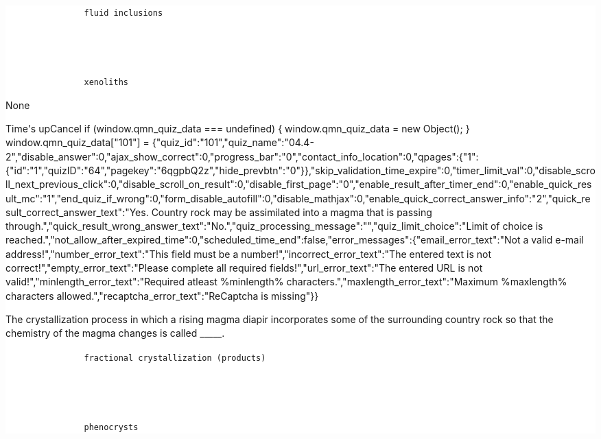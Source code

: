 


					fluid inclusions					




					xenoliths					

None















 Time's upCancel
                            if (window.qmn_quiz_data === undefined) {
                                    window.qmn_quiz_data = new Object();
                            }
                    window.qmn_quiz_data["101"] = {"quiz_id":"101","quiz_name":"04.4-2","disable_answer":0,"ajax_show_correct":0,"progress_bar":"0","contact_info_location":0,"qpages":{"1":{"id":"1","quizID":"64","pagekey":"6qgpbQ2z","hide_prevbtn":"0"}},"skip_validation_time_expire":0,"timer_limit_val":0,"disable_scroll_next_previous_click":0,"disable_scroll_on_result":0,"disable_first_page":"0","enable_result_after_timer_end":0,"enable_quick_result_mc":"1","end_quiz_if_wrong":0,"form_disable_autofill":0,"disable_mathjax":0,"enable_quick_correct_answer_info":"2","quick_result_correct_answer_text":"Yes. Country rock may be assimilated into a magma that is passing through.","quick_result_wrong_answer_text":"No.","quiz_processing_message":"","quiz_limit_choice":"Limit of choice is reached.","not_allow_after_expired_time":0,"scheduled_time_end":false,"error_messages":{"email_error_text":"Not a valid e-mail address!","number_error_text":"This field must be a number!","incorrect_error_text":"The entered text is not correct!","empty_error_text":"Please complete all required fields!","url_error_text":"The entered URL is not valid!","minlength_error_text":"Required atleast %minlength% characters.","maxlength_error_text":"Maximum %maxlength% characters allowed.","recaptcha_error_text":"ReCaptcha is missing"}}
                    








The crystallization process in which a rising magma diapir incorporates some of the surrounding country rock so that the chemistry of the magma changes is called _____. 









					fractional crystallization (products)					




					phenocrysts					


